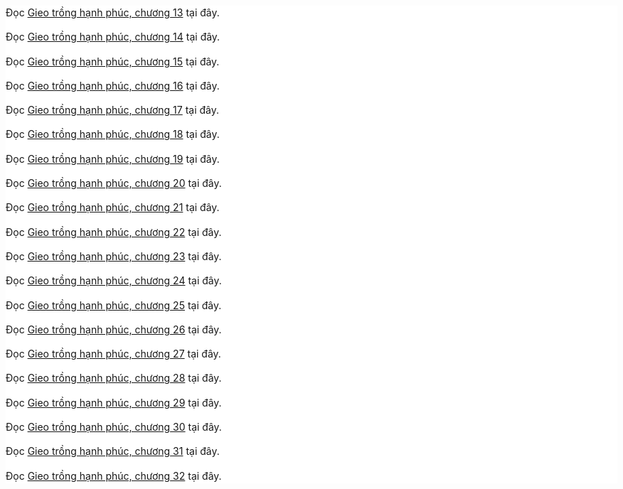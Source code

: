 Đọc [Gieo trồng hạnh phúc, chương 13](https://nhavantuonglai.com/article/thich-nhat-hanh-gieo-trong-hanh-phuc-chuong-13) tại đây.

Đọc [Gieo trồng hạnh phúc, chương 14](https://nhavantuonglai.com/article/thich-nhat-hanh-gieo-trong-hanh-phuc-chuong-14) tại đây.

Đọc [Gieo trồng hạnh phúc, chương 15](https://nhavantuonglai.com/article/thich-nhat-hanh-gieo-trong-hanh-phuc-chuong-15) tại đây.

Đọc [Gieo trồng hạnh phúc, chương 16](https://nhavantuonglai.com/article/thich-nhat-hanh-gieo-trong-hanh-phuc-chuong-16) tại đây.

Đọc [Gieo trồng hạnh phúc, chương 17](https://nhavantuonglai.com/article/thich-nhat-hanh-gieo-trong-hanh-phuc-chuong-17) tại đây.

Đọc [Gieo trồng hạnh phúc, chương 18](https://nhavantuonglai.com/article/thich-nhat-hanh-gieo-trong-hanh-phuc-chuong-18) tại đây.

Đọc [Gieo trồng hạnh phúc, chương 19](https://nhavantuonglai.com/article/thich-nhat-hanh-gieo-trong-hanh-phuc-chuong-19) tại đây.

Đọc [Gieo trồng hạnh phúc, chương 20](https://nhavantuonglai.com/article/thich-nhat-hanh-gieo-trong-hanh-phuc-chuong-20) tại đây.

Đọc [Gieo trồng hạnh phúc, chương 21](https://nhavantuonglai.com/article/thich-nhat-hanh-gieo-trong-hanh-phuc-chuong-21) tại đây.

Đọc [Gieo trồng hạnh phúc, chương 22](https://nhavantuonglai.com/article/thich-nhat-hanh-gieo-trong-hanh-phuc-chuong-22) tại đây.

Đọc [Gieo trồng hạnh phúc, chương 23](https://nhavantuonglai.com/article/thich-nhat-hanh-gieo-trong-hanh-phuc-chuong-23) tại đây.

Đọc [Gieo trồng hạnh phúc, chương 24](https://nhavantuonglai.com/article/thich-nhat-hanh-gieo-trong-hanh-phuc-chuong-24) tại đây.

Đọc [Gieo trồng hạnh phúc, chương 25](https://nhavantuonglai.com/article/thich-nhat-hanh-gieo-trong-hanh-phuc-chuong-25) tại đây.

Đọc [Gieo trồng hạnh phúc, chương 26](https://nhavantuonglai.com/article/thich-nhat-hanh-gieo-trong-hanh-phuc-chuong-26) tại đây.

Đọc [Gieo trồng hạnh phúc, chương 27](https://nhavantuonglai.com/article/thich-nhat-hanh-gieo-trong-hanh-phuc-chuong-27) tại đây.

Đọc [Gieo trồng hạnh phúc, chương 28](https://nhavantuonglai.com/article/thich-nhat-hanh-gieo-trong-hanh-phuc-chuong-28) tại đây.

Đọc [Gieo trồng hạnh phúc, chương 29](https://nhavantuonglai.com/article/thich-nhat-hanh-gieo-trong-hanh-phuc-chuong-29) tại đây.

Đọc [Gieo trồng hạnh phúc, chương 30](https://nhavantuonglai.com/article/thich-nhat-hanh-gieo-trong-hanh-phuc-chuong-30) tại đây.

Đọc [Gieo trồng hạnh phúc, chương 31](https://nhavantuonglai.com/article/thich-nhat-hanh-gieo-trong-hanh-phuc-chuong-31) tại đây.

Đọc [Gieo trồng hạnh phúc, chương 32](https://nhavantuonglai.com/article/thich-nhat-hanh-gieo-trong-hanh-phuc-chuong-32) tại đây.
